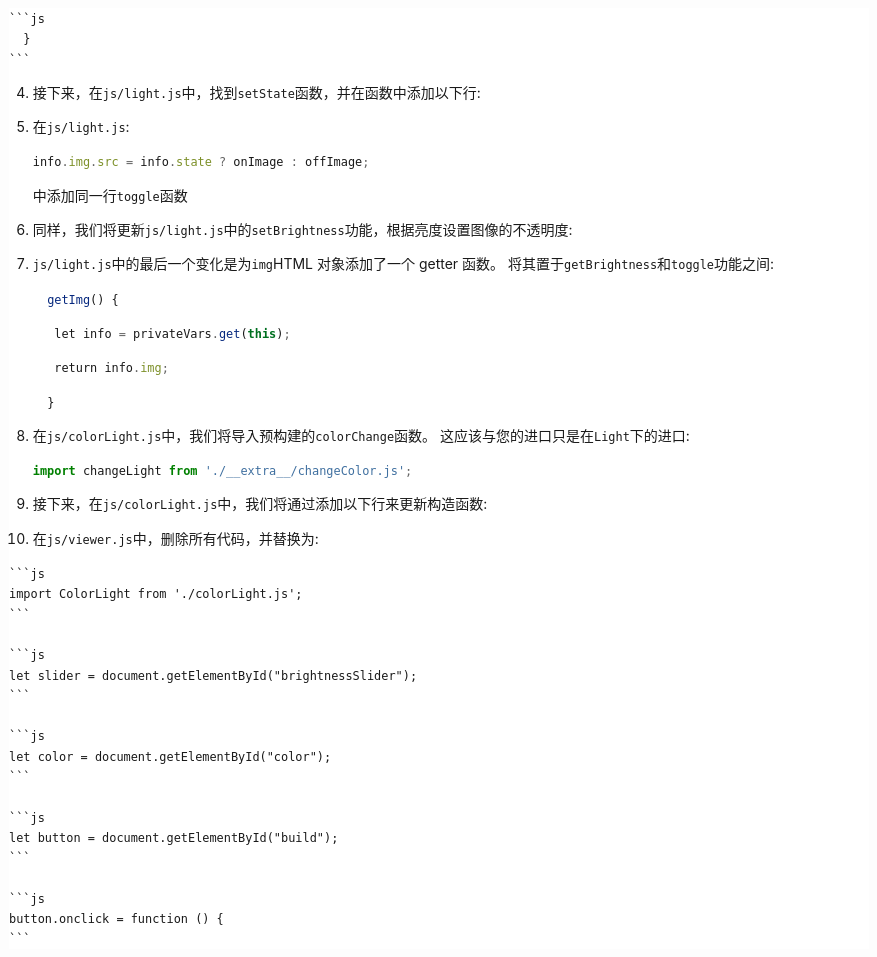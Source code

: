     ```js
      }
    ```

4.  接下来，在`js/light.js`中，找到`setState`函数，并在函数中添加以下行:
5.  在`js/light.js`:

    ```js
    info.img.src = info.state ? onImage : offImage;
    ```

    中添加同一行`toggle`函数
6.  同样，我们将更新`js/light.js`中的`setBrightness`功能，根据亮度设置图像的不透明度:
7.  `js/light.js`中的最后一个变化是为`img`HTML 对象添加了一个 getter 函数。 将其置于`getBrightness`和`toggle`功能之间:

    ```js
      getImg() {
    ```

    ```js
       let info = privateVars.get(this);
    ```

    ```js
       return info.img;
    ```

    ```js
      }
    ```

8.  在`js/colorLight.js`中，我们将导入预构建的`colorChange`函数。 这应该与您的进口只是在`Light`下的进口:

    ```js
    import changeLight from './__extra__/changeColor.js';
    ```

9.  接下来，在`js/colorLight.js`中，我们将通过添加以下行来更新构造函数:
10.  在`js/viewer.js`中，删除所有代码，并替换为:

    ```js
    import ColorLight from './colorLight.js';
    ```

    ```js
    let slider = document.getElementById("brightnessSlider");
    ```

    ```js
    let color = document.getElementById("color");
    ```

    ```js
    let button = document.getElementById("build");
    ```

    ```js
    button.onclick = function () {
    ```
